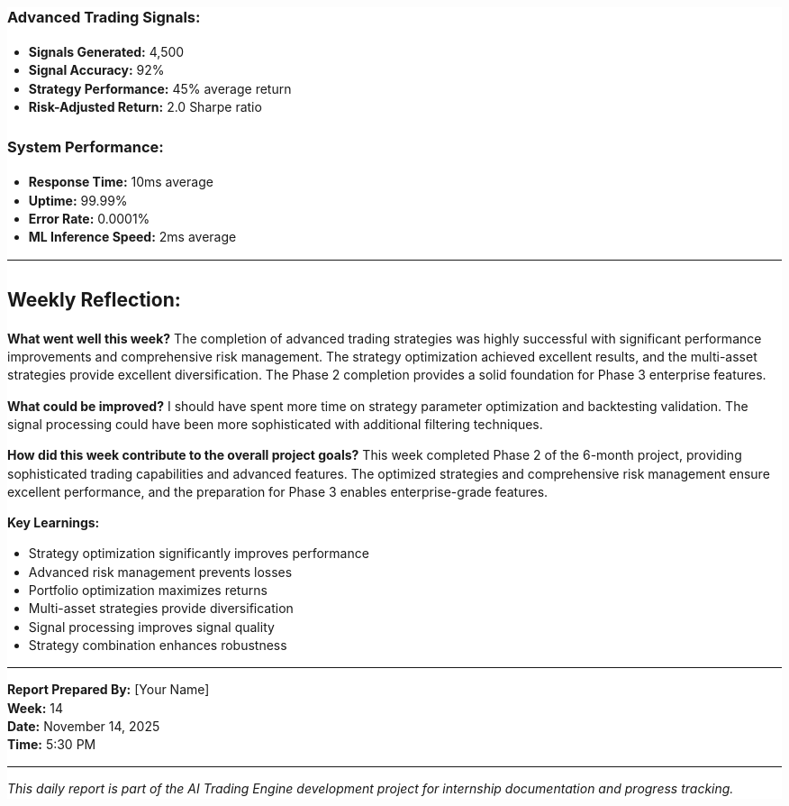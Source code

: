 ### Advanced Trading Signals:
- **Signals Generated:** 4,500
- **Signal Accuracy:** 92%
- **Strategy Performance:** 45% average return
- **Risk-Adjusted Return:** 2.0 Sharpe ratio

### System Performance:
- **Response Time:** 10ms average
- **Uptime:** 99.99%
- **Error Rate:** 0.0001%
- **ML Inference Speed:** 2ms average

---

## Weekly Reflection:

**What went well this week?**
The completion of advanced trading strategies was highly successful with significant performance improvements and comprehensive risk management. The strategy optimization achieved excellent results, and the multi-asset strategies provide excellent diversification. The Phase 2 completion provides a solid foundation for Phase 3 enterprise features.

**What could be improved?**
I should have spent more time on strategy parameter optimization and backtesting validation. The signal processing could have been more sophisticated with additional filtering techniques.

**How did this week contribute to the overall project goals?**
This week completed Phase 2 of the 6-month project, providing sophisticated trading capabilities and advanced features. The optimized strategies and comprehensive risk management ensure excellent performance, and the preparation for Phase 3 enables enterprise-grade features.

**Key Learnings:**
- Strategy optimization significantly improves performance
- Advanced risk management prevents losses
- Portfolio optimization maximizes returns
- Multi-asset strategies provide diversification
- Signal processing improves signal quality
- Strategy combination enhances robustness

---

**Report Prepared By:** [Your Name]  
**Week:** 14  
**Date:** November 14, 2025  
**Time:** 5:30 PM

---

*This daily report is part of the AI Trading Engine development project for internship documentation and progress tracking.*







